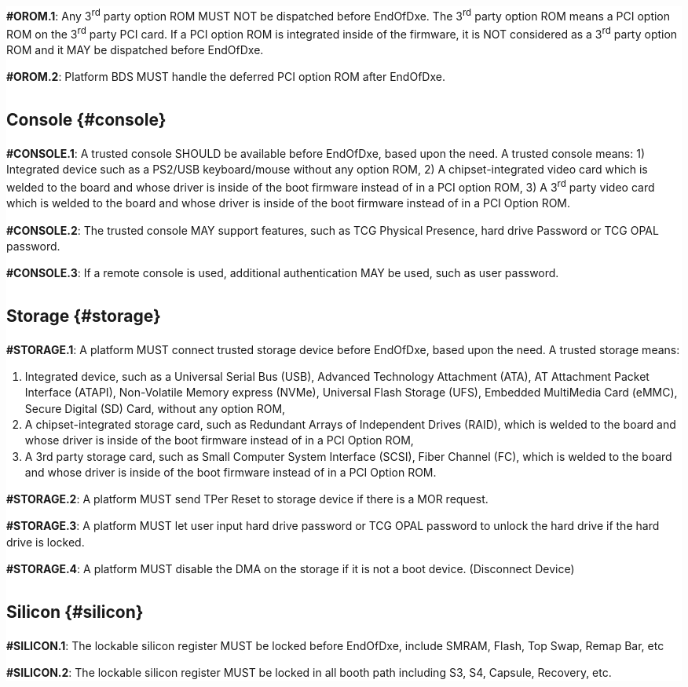 **#OROM.1**: Any 3<sup>rd</sup> party option ROM MUST NOT be dispatched before EndOfDxe. The 3<sup>rd</sup> party option ROM means a PCI option ROM on the 3<sup>rd</sup> party PCI card. If a PCI option ROM is integrated inside of the firmware, it is NOT considered as a 3<sup>rd</sup> party option ROM and it MAY be dispatched before EndOfDxe.

**#OROM.2**: Platform BDS MUST handle the deferred PCI option ROM after EndOfDxe.

## Console {#console}

**#CONSOLE.1**: A trusted console SHOULD be available before EndOfDxe, based upon the need. A trusted console means: 1) Integrated device such as a PS2/USB keyboard/mouse without any option ROM, 2) A chipset-integrated video card which is welded to the board and whose driver is inside of the boot firmware instead of in a PCI option ROM, 3) A 3<sup>rd</sup> party video card which is welded to the board and whose driver is inside of the boot firmware instead of in a PCI Option ROM.

**#CONSOLE.2**: The trusted console MAY support features, such as TCG Physical Presence, hard drive Password or TCG OPAL password.

**#CONSOLE.3**: If a remote console is used, additional authentication MAY be used, such as user password.

## Storage {#storage}

**#STORAGE.1**: A platform MUST connect trusted storage device before EndOfDxe, based upon the need. A trusted storage means:

1.  Integrated device, such as a Universal Serial Bus (USB), Advanced Technology Attachment (ATA), AT Attachment Packet Interface (ATAPI), Non-Volatile Memory express (NVMe), Universal Flash Storage  (UFS), Embedded MultiMedia Card (eMMC), Secure Digital (SD) Card, without any option ROM,
2.  A chipset-integrated storage card, such as Redundant Arrays of Independent Drives (RAID), which is welded to the board and whose driver is inside of the boot firmware instead of in a PCI Option ROM,
3.  A 3rd party storage card, such as Small Computer System Interface (SCSI), Fiber Channel (FC), which is welded to the board and whose driver is inside of the boot firmware instead of in a PCI Option ROM.

**#STORAGE.2**: A platform MUST send TPer Reset to storage device if there is a MOR request.

**#STORAGE.3**: A platform MUST let user input hard drive password or TCG OPAL password to unlock the hard drive if the hard drive is locked.

**#STORAGE.4**: A platform MUST disable the DMA on the storage if it is not a boot device. (Disconnect Device)

## Silicon {#silicon}

**#SILICON.1**: The lockable silicon register MUST be locked before EndOfDxe, include SMRAM, Flash, Top Swap, Remap Bar, etc

**#SILICON.2**: The lockable silicon register MUST be locked in all booth path including S3, S4, Capsule, Recovery, etc.